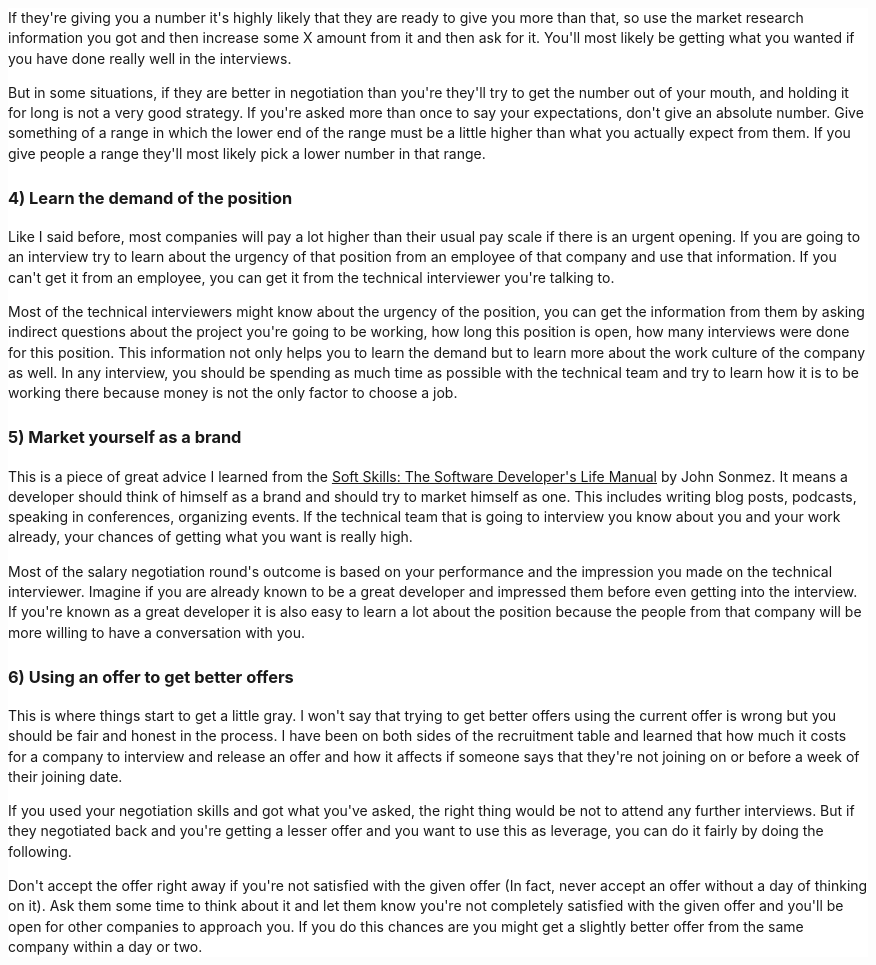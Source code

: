 If they're giving you a number it's highly likely that they are ready to give you more than that, so use the market research information you got and then increase some X amount from it and then ask for it. You'll most likely be getting what you wanted if you have done really well in the interviews.

But in some situations, if they are better in negotiation than you're they'll try to get the number out of your mouth, and holding it for long is not a very good strategy. If you're asked more than once to say your expectations, don't give an absolute number. Give something of a range in which the lower end of the range must be a little higher than what you actually expect from them. If you give people a range they'll most likely pick a lower number in that range.

### 4) Learn the demand of the position

Like I said before, most companies will pay a lot higher than their usual pay scale if there is an urgent opening. If you are going to an interview try to learn about the urgency of that position from an employee of that company and use that information. If you can't get it from an employee, you can get it from the technical interviewer you're talking to.

Most of the technical interviewers might know about the urgency of the position, you can get the information from them by asking indirect questions about the project you're going to be working, how long this position is open, how many interviews were done for this position. This information not only helps you to learn the demand but to learn more about the work culture of the company as well. In any interview, you should be spending as much time as possible with the technical team and try to learn how it is to be working there because money is not the only factor to choose a job.

### 5) Market yourself as a brand

This is a piece of great advice I learned from the <a href="https://www.goodreads.com/book/show/23232941-soft-skills" target="_blank">Soft Skills: The Software Developer's Life Manual</a> by John Sonmez. It means a developer should think of himself as a brand and should try to market himself as one. This includes writing blog posts, podcasts, speaking in conferences, organizing events. If the technical team that is going to interview you know about you and your work already, your chances of getting what you want is really high.

Most of the salary negotiation round's outcome is based on your performance and the impression you made on the technical interviewer. Imagine if you are already known to be a great developer and impressed them before even getting into the interview. If you're known as a great developer it is also easy to learn a lot about the position because the people from that company will be more willing to have a conversation with you.

### 6) Using an offer to get better offers

This is where things start to get a little gray. I won't say that trying to get better offers using the current offer is wrong but you should be fair and honest in the process. I have been on both sides of the recruitment table and learned that how much it costs for a company to interview and release an offer and how it affects if someone says that they're not joining on or before a week of their joining date. 

If you used your negotiation skills and got what you've asked, the right thing would be not to attend any further interviews. But if they negotiated back and you're getting a lesser offer and you want to use this as leverage, you can do it fairly by doing the following.

Don't accept the offer right away if you're not satisfied with the given offer (In fact, never accept an offer without a day of thinking on it). Ask them some time to think about it and let them know you're not completely satisfied with the given offer and you'll be open for other companies to approach you. If you do this chances are you might get a slightly better offer from the same company within a day or two.
